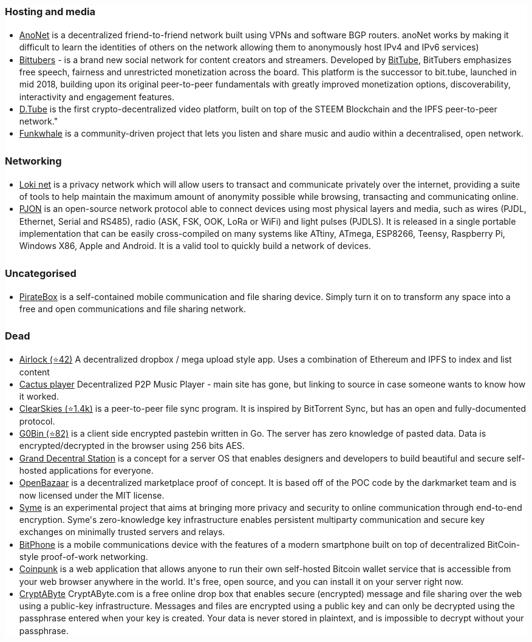 ### Hosting and media

*   [AnoNet](http://wiki.ucis.nl/Anonet) is a decentralized friend-to-friend network built using VPNs and software BGP routers. anoNet works by making it difficult to learn the identities of others on the network allowing them to anonymously host IPv4 and IPv6 services)
*   [Bittubers](https://bittubers.com/about) - is a brand new social network for content creators and streamers. Developed by [BitTube](https://bit.tube/), BitTubers emphasizes free speech, fairness and unrestricted monetization across the board. This platform is the successor to bit.tube, launched in mid 2018, building upon its original peer-to-peer fundamentals with greatly improved monetization options, discoverability, interactivity and engagement features.
*   [D.Tube](https://about.d.tube/) is the first crypto-decentralized video platform, built on top of the STEEM Blockchain and the IPFS peer-to-peer network."
*   [Funkwhale](https://funkwhale.audio/) is a community-driven project that lets you listen and share music and audio within a decentralised, open network.

### Networking

*   [Loki net](https://loki.network/) is a privacy network which will allow users to transact and communicate privately over the internet, providing a suite of tools to help maintain the maximum amount of anonymity possible while browsing, transacting and communicating online.
*   [PJON](https://www.pjon.org/) is an open-source network protocol able to connect devices using most physical layers and media, such as wires (PJDL, Ethernet, Serial and RS485), radio (ASK, FSK, OOK, LoRa or WiFi) and light pulses (PJDLS). It is released in a single portable implementation that can be easily cross-compiled on many systems like ATtiny, ATmega, ESP8266, Teensy, Raspberry Pi, Windows X86, Apple and Android. It is a valid tool to quickly build a network of devices.

### Uncategorised

*   [PirateBox](https://daviddarts.com/piratebox) is a self-contained mobile communication and file sharing device. Simply turn it on to transform any space into a free and open communications and file sharing network.

### Dead

*   [Airlock (⭐42)](https://github.com/slothbag/Airlock) A decentralized dropbox / mega upload style app.  Uses a combination of Ethereum and IPFS to index and list content
*   [Cactus player](https://bitbucket.org/cactusplayer/cactusplayer/src/master/) Decentralized P2P Music Player - main site has gone, but linking to source in case someone wants to know how it worked.
*   [ClearSkies (⭐1.4k)](https://github.com/jewel/clearskies) is a peer-to-peer file sync program.  It is inspired by BitTorrent Sync, but has an open and fully-documented protocol.
*   [G0Bin (⭐82)](https://github.com/jyap808/g0bin) is a client side encrypted pastebin written in Go. The server has zero knowledge of pasted data. Data is encrypted/decrypted in the browser using 256 bits AES.
*   [Grand Decentral Station](http://decentralize.it) is a concept for a server OS that enables designers and developers to build beautiful and secure self-hosted applications for everyone.
*   [OpenBazaar](https://github.com/OpenBazaar/OpenBazaar) is a decentralized marketplace proof of concept. It is based off of the POC code by the darkmarket team and is now licensed under the MIT license.
*   [Syme](https://getsyme.com) is an experimental project that aims at bringing more privacy and security to online communication through end-to-end encryption. Syme's zero-knowledge key infrastructure enables persistent multiparty communication and secure key exchanges on minimally trusted servers and relays.
*   [BitPhone](http://www.gullicksonlaboratories.com/projects/bitphone/) is a mobile communications device with the features of a modern smartphone built on top of decentralized BitCoin-style proof-of-work networking.
*   [Coinpunk](http://coinpunk.org/) is a web application that allows anyone to run their own self-hosted Bitcoin wallet service that is accessible from your web browser anywhere in the world. It's free, open source, and you can install it on your server right now.
*   [CryptAByte](https://cryptabyte.com/) CryptAByte.com is a free online drop box that enables secure (encrypted) message and file sharing over the web using a public-key infrastructure. Messages and files are encrypted using a public key and can only be decrypted using the passphrase entered when your key is created. Your data is never stored in plaintext, and is impossible to decrypt without your passphrase.